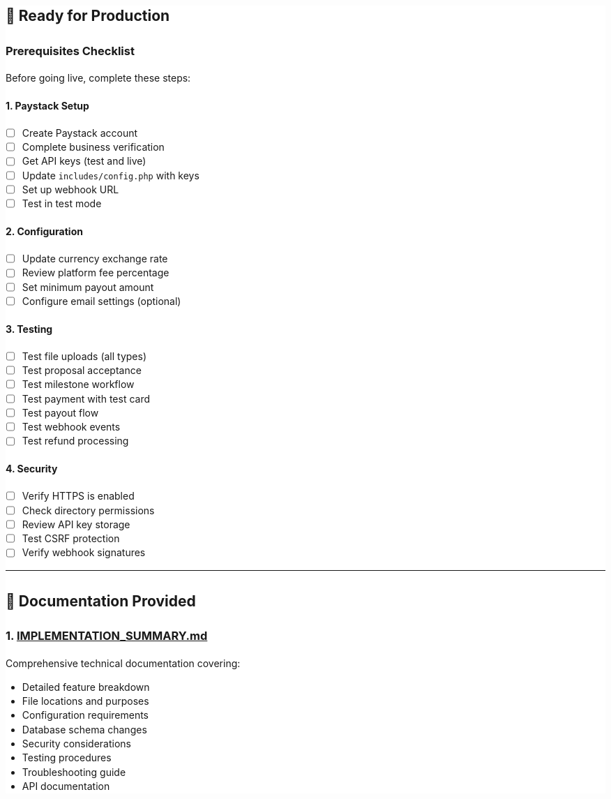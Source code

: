 
## 🚀 Ready for Production

### Prerequisites Checklist

Before going live, complete these steps:

#### 1. Paystack Setup
- [ ] Create Paystack account
- [ ] Complete business verification
- [ ] Get API keys (test and live)
- [ ] Update `includes/config.php` with keys
- [ ] Set up webhook URL
- [ ] Test in test mode

#### 2. Configuration
- [ ] Update currency exchange rate
- [ ] Review platform fee percentage
- [ ] Set minimum payout amount
- [ ] Configure email settings (optional)

#### 3. Testing
- [ ] Test file uploads (all types)
- [ ] Test proposal acceptance
- [ ] Test milestone workflow
- [ ] Test payment with test card
- [ ] Test payout flow
- [ ] Test webhook events
- [ ] Test refund processing

#### 4. Security
- [ ] Verify HTTPS is enabled
- [ ] Check directory permissions
- [ ] Review API key storage
- [ ] Test CSRF protection
- [ ] Verify webhook signatures

---

## 📖 Documentation Provided

### 1. **[IMPLEMENTATION_SUMMARY.md](IMPLEMENTATION_SUMMARY.md)**
Comprehensive technical documentation covering:
- Detailed feature breakdown
- File locations and purposes
- Configuration requirements
- Database schema changes
- Security considerations
- Testing procedures
- Troubleshooting guide
- API documentation
